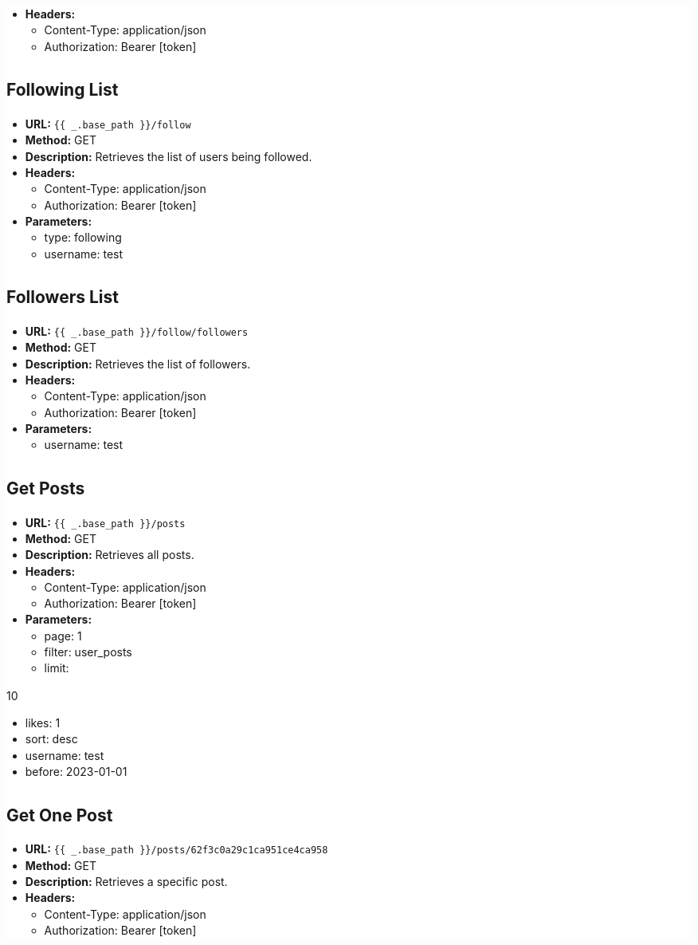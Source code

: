 - **Headers:**
  - Content-Type: application/json
  - Authorization: Bearer [token]

## Following List

- **URL:** `{{ _.base_path }}/follow`
- **Method:** GET
- **Description:** Retrieves the list of users being followed.
- **Headers:**
  - Content-Type: application/json
  - Authorization: Bearer [token]
- **Parameters:**
  - type: following
  - username: test

## Followers List

- **URL:** `{{ _.base_path }}/follow/followers`
- **Method:** GET
- **Description:** Retrieves the list of followers.
- **Headers:**
  - Content-Type: application/json
  - Authorization: Bearer [token]
- **Parameters:**
  - username: test

## Get Posts

- **URL:** `{{ _.base_path }}/posts`
- **Method:** GET
- **Description:** Retrieves all posts.
- **Headers:**
  - Content-Type: application/json
  - Authorization: Bearer [token]
- **Parameters:**
  - page: 1
  - filter: user_posts
  - limit:

10

- likes: 1
- sort: desc
- username: test
- before: 2023-01-01

## Get One Post

- **URL:** `{{ _.base_path }}/posts/62f3c0a29c1ca951ce4ca958`
- **Method:** GET
- **Description:** Retrieves a specific post.
- **Headers:**
  - Content-Type: application/json
  - Authorization: Bearer [token]
